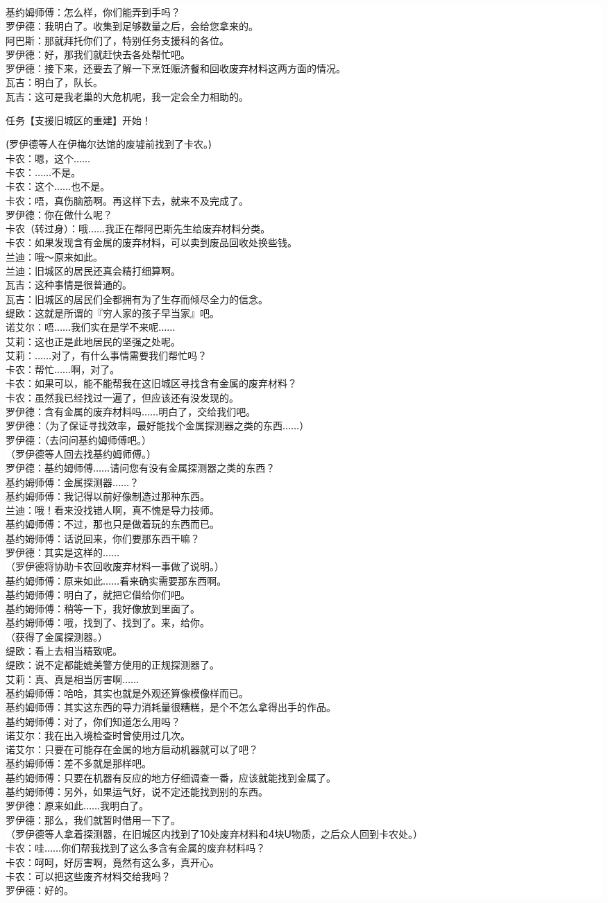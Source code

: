 基约姆师傅：怎么样，你们能弄到手吗？  
罗伊德：我明白了。收集到足够数量之后，会给您拿来的。  
阿巴斯：那就拜托你们了，特别任务支援科的各位。  
罗伊德：好，那我们就赶快去各处帮忙吧。  
罗伊德：接下来，还要去了解一下烹饪赈济餐和回收废弃材料这两方面的情况。  
瓦吉：明白了，队长。  
瓦吉：这可是我老巢的大危机呢，我一定会全力相助的。  
  
任务【支援旧城区的重建】开始！  
  
(罗伊德等人在伊梅尔达馆的废墟前找到了卡农。)  
卡农：嗯，这个……  
卡农：……不是。  
卡农：这个……也不是。  
卡农：唔，真伤脑筋啊。再这样下去，就来不及完成了。  
罗伊德：你在做什么呢？  
卡农（转过身）：哦……我正在帮阿巴斯先生给废弃材料分类。  
卡农：如果发现含有金属的废弃材料，可以卖到废品回收处换些钱。  
兰迪：哦～原来如此。  
兰迪：旧城区的居民还真会精打细算啊。  
瓦吉：这种事情是很普通的。  
瓦吉：旧城区的居民们全都拥有为了生存而倾尽全力的信念。  
缇欧：这就是所谓的『穷人家的孩子早当家』吧。  
诺艾尔：唔……我们实在是学不来呢……  
艾莉：这也正是此地居民的坚强之处呢。  
艾莉：……对了，有什么事情需要我们帮忙吗？  
卡农：帮忙……啊，对了。  
卡农：如果可以，能不能帮我在这旧城区寻找含有金属的废弃材料？  
卡农：虽然我已经找过一遍了，但应该还有没发现的。  
罗伊德：含有金属的废弃材料吗……明白了，交给我们吧。  
罗伊德：（为了保证寻找效率，最好能找个金属探测器之类的东西……）  
罗伊德：（去问问基约姆师傅吧。）  
（罗伊德等人回去找基约姆师傅。）  
罗伊德：基约姆师傅……请问您有没有金属探测器之类的东西？  
基约姆师傅：金属探测器……？  
基约姆师傅：我记得以前好像制造过那种东西。  
兰迪：哦！看来没找错人啊，真不愧是导力技师。  
基约姆师傅：不过，那也只是做着玩的东西而已。  
基约姆师傅：话说回来，你们要那东西干嘛？  
罗伊德：其实是这样的……  
（罗伊德将协助卡农回收废弃材料一事做了说明。）  
基约姆师傅：原来如此……看来确实需要那东西啊。  
基约姆师傅：明白了，就把它借给你们吧。  
基约姆师傅：稍等一下，我好像放到里面了。  
基约姆师傅：哦，找到了、找到了。来，给你。  
（获得了金属探测器。）  
缇欧：看上去相当精致呢。  
缇欧：说不定都能媲美警方使用的正规探测器了。  
艾莉：真、真是相当厉害啊……  
基约姆师傅：哈哈，其实也就是外观还算像模像样而已。  
基约姆师傅：其实这东西的导力消耗量很糟糕，是个不怎么拿得出手的作品。  
基约姆师傅：对了，你们知道怎么用吗？  
诺艾尔：我在出入境检查时曾使用过几次。  
诺艾尔：只要在可能存在金属的地方启动机器就可以了吧？  
基约姆师傅：差不多就是那样吧。  
基约姆师傅：只要在机器有反应的地方仔细调查一番，应该就能找到金属了。  
基约姆师傅：另外，如果运气好，说不定还能找到别的东西。  
罗伊德：原来如此……我明白了。  
罗伊德：那么，我们就暂时借用一下了。  
（罗伊德等人拿着探测器，在旧城区内找到了10处废弃材料和4块U物质，之后众人回到卡农处。）  
卡农：哇……你们帮我找到了这么多含有金属的废弃材料吗？  
卡农：呵呵，好厉害啊，竟然有这么多，真开心。  
卡农：可以把这些废齐材料交给我吗？  
罗伊德：好的。  